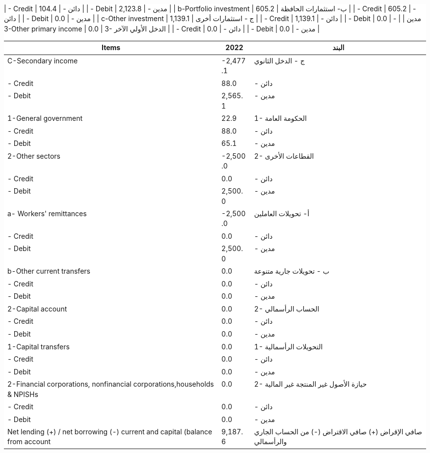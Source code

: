 | - Credit | 104.4 | - دائن |
| - Debit | 2,123.8 | - مدين |
| b-Portfolio investment | 605.2 | ب- استثمارات الحافظة |
| - Credit | 605.2 | - دائن |
| - Debit | 0.0 | - مدين |
| c-Other investment | 1,139.1 | ج - استثمارات أخرى |
| - Credit | 1,139.1 | - دائن |
| - Debit | 0.0 | - مدين |
| 3-Other primary income | 0.0 | 3- الدخل الأولي الآخر |
| - Credit | 0.0 | - دائن |
| - Debit | 0.0 | - مدين |

| Items | 2022 | البند |
|-------|------|------|
| C-Secondary income | -2,477.1 | ج - الدخل الثانوي |
| - Credit | 88.0 | - دائن |
| - Debit | 2,565.1 | - مدين |
| 1-General government | 22.9 | 1- الحكومة العامة |
| - Credit | 88.0 | - دائن |
| - Debit | 65.1 | - مدين |
| 2-Other sectors | -2,500.0 | 2- القطاعات الأخرى |
| - Credit | 0.0 | - دائن |
| - Debit | 2,500.0 | - مدين |
| a- Workers' remittances | -2,500.0 | أ- تحويلات العاملين |
| - Credit | 0.0 | - دائن |
| - Debit | 2,500.0 | - مدين |
| b-Other current transfers | 0.0 | ب - تحويلات جارية متنوعة |
| - Credit | 0.0 | - دائن |
| - Debit | 0.0 | - مدين |
| 2-Capital account | 0.0 | 2- الحساب الرأسمالي |
| - Credit | 0.0 | - دائن |
| - Debit | 0.0 | - مدين |
| 1-Capital transfers | 0.0 | 1- التحويلات الرأسمالية |
| - Credit | 0.0 | - دائن |
| - Debit | 0.0 | - مدين |
| 2-Financial corporations, nonfinancial corporations,households & NPISHs | 0.0 | 2- حيازة الأصول غير المنتجة غير المالية |
| - Credit | 0.0 | - دائن |
| - Debit | 0.0 | - مدين |
| Net lending (+) / net borrowing (-) current and capital (balance from account | 9,187.6 | صافي الإقراض (+) صافي الاقتراض (-) من الحساب الجاري والرأسمالي |